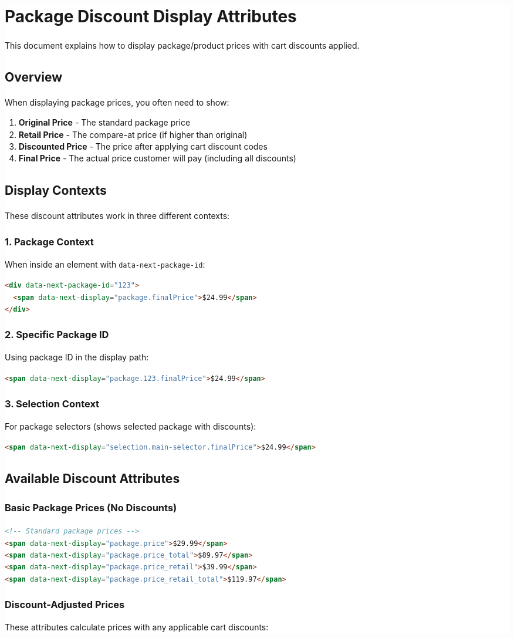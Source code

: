 # Package Discount Display Attributes

This document explains how to display package/product prices with cart discounts applied.

## Overview

When displaying package prices, you often need to show:
1. **Original Price** - The standard package price
2. **Retail Price** - The compare-at price (if higher than original)
3. **Discounted Price** - The price after applying cart discount codes
4. **Final Price** - The actual price customer will pay (including all discounts)

## Display Contexts

These discount attributes work in three different contexts:

### 1. Package Context
When inside an element with `data-next-package-id`:
```html
<div data-next-package-id="123">
  <span data-next-display="package.finalPrice">$24.99</span>
</div>
```

### 2. Specific Package ID
Using package ID in the display path:
```html
<span data-next-display="package.123.finalPrice">$24.99</span>
```

### 3. Selection Context
For package selectors (shows selected package with discounts):
```html
<span data-next-display="selection.main-selector.finalPrice">$24.99</span>
```

## Available Discount Attributes

### Basic Package Prices (No Discounts)
```html
<!-- Standard package prices -->
<span data-next-display="package.price">$29.99</span>
<span data-next-display="package.price_total">$89.97</span>
<span data-next-display="package.price_retail">$39.99</span>
<span data-next-display="package.price_retail_total">$119.97</span>
```

### Discount-Adjusted Prices
These attributes calculate prices with any applicable cart discounts:
